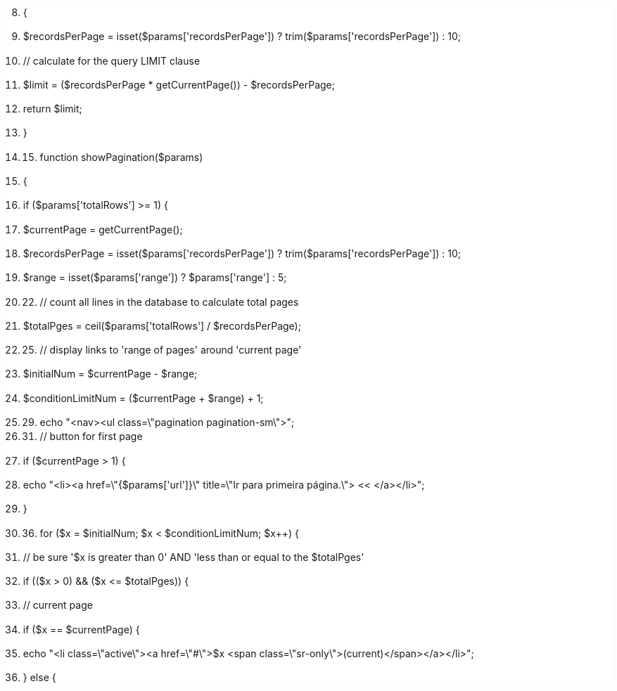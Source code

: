 8.  {

9.  \$recordsPerPage = isset(\$params\['recordsPerPage'\])
    ? trim(\$params\['recordsPerPage'\]) : 10;

10. // calculate for the query LIMIT clause

11. \$limit = (\$recordsPerPage \* getCurrentPage()) - \$recordsPerPage;

12. return \$limit;

13. }

14. 15. function showPagination(\$params)

16. {

17. if (\$params\['totalRows'\] &gt;= 1) {

18. \$currentPage = getCurrentPage();

19. \$recordsPerPage = isset(\$params\['recordsPerPage'\])
    ? trim(\$params\['recordsPerPage'\]) : 10;

20. \$range = isset(\$params\['range'\]) ? \$params\['range'\] : 5;

21. 22. // count all lines in the database to calculate total pages

23. \$totalPges = ceil(\$params\['totalRows'\] / \$recordsPerPage);

24. 25. // display links to 'range of pages' around 'current page'

26. \$initialNum = \$currentPage - \$range;

27. \$conditionLimitNum = (\$currentPage + \$range) + 1;

28. 29. echo "&lt;nav&gt;&lt;ul class=\\"pagination
    pagination-sm\\"&gt;";

30. 31. // button for first page

32. if (\$currentPage &gt; 1) {

33. echo "&lt;li&gt;&lt;a href=\\"{\$params\['url'\]}\\" title=\\"Ir
    para primeira página.\\"&gt; &lt;&lt; &lt;/a&gt;&lt;/li&gt;";

34. }

35. 36. for (\$x = \$initialNum; \$x &lt; \$conditionLimitNum; \$x++) {

37. // be sure '\$x is greater than 0' AND 'less than or equal to the
    \$totalPges'

38. if ((\$x &gt; 0) && (\$x &lt;= \$totalPges)) {

39. // current page

40. if (\$x == \$currentPage) {

41. echo "&lt;li class=\\"active\\"&gt;&lt;a href=\\"\#\\"&gt;\$x
    &lt;span
    class=\\"sr-only\\"&gt;(current)&lt;/span&gt;&lt;/a&gt;&lt;/li&gt;";

42. } else {
